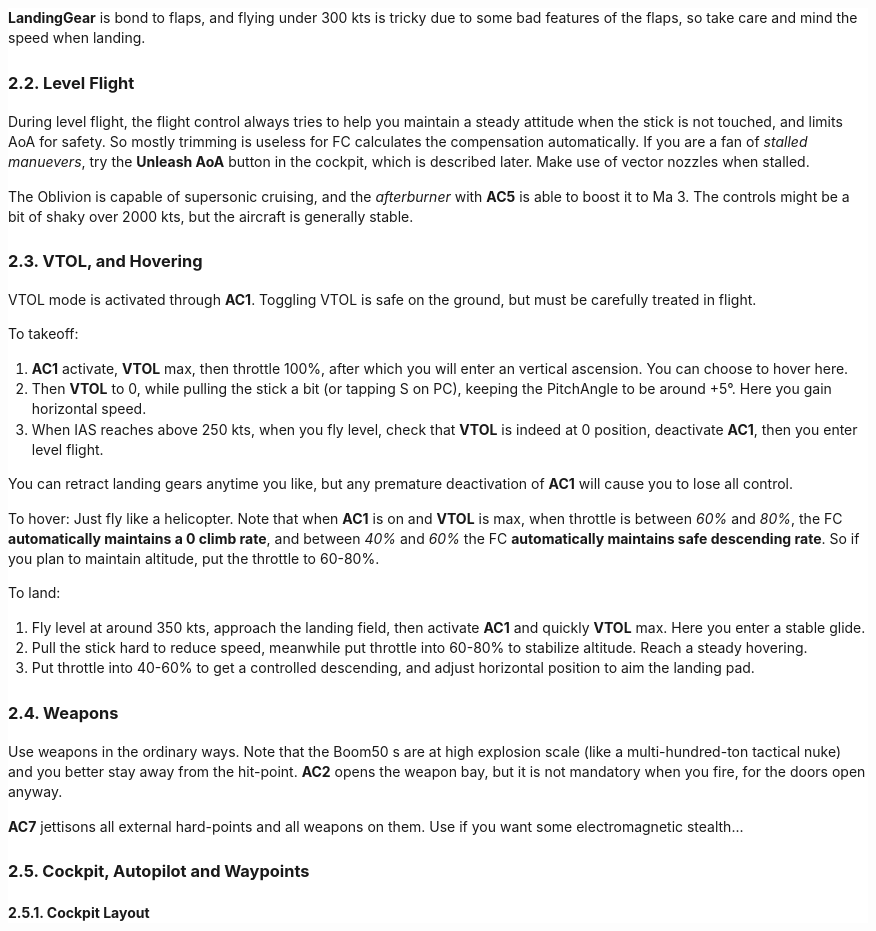 **LandingGear** is bond to flaps, and flying under 300 kts is tricky due to some bad features of the flaps, so take care and mind the speed when landing.

### 2.2. Level Flight
During level flight, the flight control always tries to help you maintain a steady attitude when the stick is not touched, and limits AoA for safety. So mostly trimming is useless for FC calculates the compensation automatically. If you are a fan of *stalled manuevers*, try the **Unleash AoA** button in the cockpit, which is described later. Make use of vector nozzles when stalled.

The Oblivion is capable of supersonic cruising, and the *afterburner* with **AC5** is able to boost it to Ma 3. The controls might be a bit of shaky over 2000 kts, but the aircraft is generally stable.

### 2.3. VTOL, and Hovering
VTOL mode is activated through **AC1**. Toggling VTOL is safe on the ground, but must be carefully treated in flight.

To takeoff:
1. **AC1** activate, **VTOL** max, then throttle 100%, after which you will enter an vertical ascension. You can choose to hover here. 
2. Then **VTOL** to 0, while pulling the stick a bit (or tapping S on PC), keeping the PitchAngle to be around +5°. Here you gain horizontal speed.
3. When IAS reaches above 250 kts, when you fly level, check that **VTOL** is indeed at 0 position, deactivate **AC1**, then you enter level flight.

You can retract landing gears anytime you like, but any premature deactivation of **AC1** will cause you to lose all control.

To hover:
Just fly like a helicopter. 
Note that when **AC1** is on and **VTOL** is max, when throttle is between *60%* and *80%*, the FC **automatically maintains a 0 climb rate**, and between *40%* and *60%* the FC **automatically maintains safe descending rate**. So if you plan to maintain altitude, put the throttle to 60-80%.

To land:
1. Fly level at around 350 kts, approach the landing field, then activate **AC1** and quickly **VTOL** max. Here you enter a stable glide.
2. Pull the stick hard to reduce speed, meanwhile put throttle into 60-80% to stabilize altitude. Reach a steady hovering.
3. Put throttle into 40-60% to get a controlled descending, and adjust horizontal position to aim the landing pad.

### 2.4. Weapons
Use weapons in the ordinary ways. Note that the Boom50 s are at high explosion scale (like a multi-hundred-ton tactical nuke) and you better stay away from the hit-point. **AC2** opens the weapon bay, but it is not mandatory when you fire, for the doors open anyway.

**AC7** jettisons all external hard-points and all weapons on them. Use if you want some electromagnetic stealth...

### 2.5. Cockpit, Autopilot and Waypoints

#### 2.5.1. Cockpit Layout

